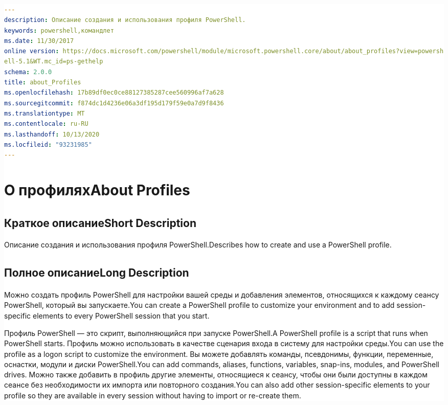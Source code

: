 ```yaml
---
description: Описание создания и использования профиля PowerShell.
keywords: powershell,командлет
ms.date: 11/30/2017
online version: https://docs.microsoft.com/powershell/module/microsoft.powershell.core/about/about_profiles?view=powershell-5.1&WT.mc_id=ps-gethelp
schema: 2.0.0
title: about_Profiles
ms.openlocfilehash: 17b89df0ec0ce88127385287cee560996af7a628
ms.sourcegitcommit: f874dc1d4236e06a3df195d179f59e0a7d9f8436
ms.translationtype: MT
ms.contentlocale: ru-RU
ms.lasthandoff: 10/13/2020
ms.locfileid: "93231985"
---
```

# <a name="about-profiles"></a><span data-ttu-id="52c31-104">О профилях</span><span class="sxs-lookup"><span data-stu-id="52c31-104">About Profiles</span></span>

## <a name="short-description"></a><span data-ttu-id="52c31-105">Краткое описание</span><span class="sxs-lookup"><span data-stu-id="52c31-105">Short Description</span></span>
<span data-ttu-id="52c31-106">Описание создания и использования профиля PowerShell.</span><span class="sxs-lookup"><span data-stu-id="52c31-106">Describes how to create and use a PowerShell profile.</span></span>

## <a name="long-description"></a><span data-ttu-id="52c31-107">Полное описание</span><span class="sxs-lookup"><span data-stu-id="52c31-107">Long Description</span></span>

<span data-ttu-id="52c31-108">Можно создать профиль PowerShell для настройки вашей среды и добавления элементов, относящихся к каждому сеансу PowerShell, который вы запускаете.</span><span class="sxs-lookup"><span data-stu-id="52c31-108">You can create a PowerShell profile to customize your environment and to add session-specific elements to every PowerShell session that you start.</span></span>

<span data-ttu-id="52c31-109">Профиль PowerShell — это скрипт, выполняющийся при запуске PowerShell.</span><span class="sxs-lookup"><span data-stu-id="52c31-109">A PowerShell profile is a script that runs when PowerShell starts.</span></span> <span data-ttu-id="52c31-110">Профиль можно использовать в качестве сценария входа в систему для настройки среды.</span><span class="sxs-lookup"><span data-stu-id="52c31-110">You can use the profile as a logon script to customize the environment.</span></span> <span data-ttu-id="52c31-111">Вы можете добавлять команды, псевдонимы, функции, переменные, оснастки, модули и диски PowerShell.</span><span class="sxs-lookup"><span data-stu-id="52c31-111">You can add commands, aliases, functions, variables, snap-ins, modules, and PowerShell drives.</span></span> <span data-ttu-id="52c31-112">Можно также добавить в профиль другие элементы, относящиеся к сеансу, чтобы они были доступны в каждом сеансе без необходимости их импорта или повторного создания.</span><span class="sxs-lookup"><span data-stu-id="52c31-112">You can also add other session-specific elements to your profile so they are available in every session without having to import or re-create them.</span></span>

